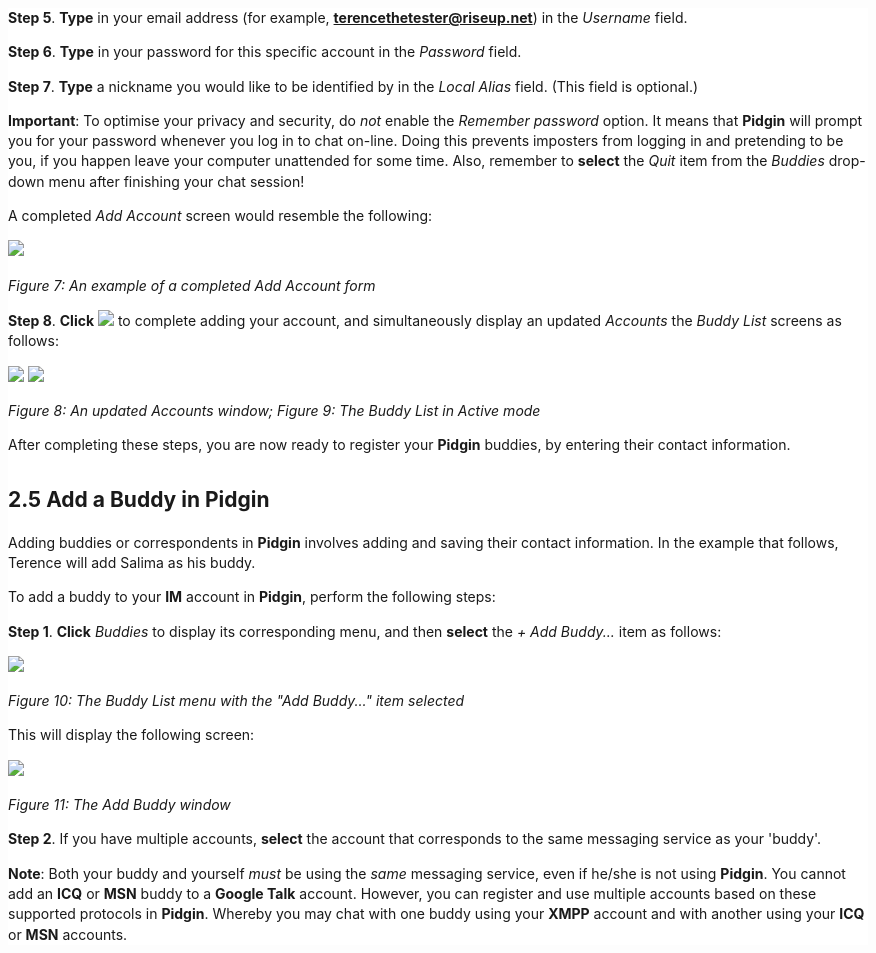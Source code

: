 **Step 5**. **Type** in your email address (for example, [**terencethetester@riseup.net**](mailto:terencethetester@riseup.net)) in the *Username* field. 

**Step 6**. **Type** in your password for this specific account in the *Password* field. 

**Step 7**. **Type** a nickname you would like to be identified by in the *Local Alias* field. (This field is optional.) 

**Important**: To optimise your privacy and security, do *not* enable the *Remember password* option. It means that **Pidgin** will prompt you for your password whenever you log in to chat on-line. Doing this prevents imposters from logging in and pretending to be you, if you happen leave your computer unattended for some time. Also, remember to **select** the *Quit* item from the *Buddies* drop-down menu after finishing your chat session! 

A completed *Add Account* screen would resemble the following:

![](/sites/siabnext.ttc.io/files/media/pidgin-win-18.png) 

*Figure 7: An example of a completed Add Account form*
 
**Step 8**. **Click** ![](/sites/siabnext.ttc.io/files/media/pidgin-win-19.png) to complete adding your account, and simultaneously display an updated *Accounts* the *Buddy List* screens as follows:

![](/sites/siabnext.ttc.io/files/media/pidgin-win-20.png)      ![](/sites/siabnext.ttc.io/files/media/pidgin-win-21.png)

*Figure 8: An updated Accounts window;*   *Figure 9: The Buddy List in Active mode*

After completing these steps, you are now ready to register your **Pidgin** buddies, by entering their contact information. 

<a name="2.5"></a>

## 2.5 Add a Buddy in Pidgin

Adding buddies or correspondents in **Pidgin** involves adding and saving their contact information. In the example that follows, Terence will add Salima as his buddy.

To add a buddy to your **IM** account in **Pidgin**, perform the following steps:

**Step 1**. **Click** *Buddies* to display its corresponding menu, and then **select** the *+ Add Buddy...* item as follows: 

![](/sites/siabnext.ttc.io/files/media/pidgin-win-22.png)

*Figure 10: The Buddy List menu with the "Add Buddy..." item selected*

This will display the following screen: 

![](/sites/siabnext.ttc.io/files/media/pidgin-win-23.png)

*Figure 11: The Add Buddy window*

**Step 2**. If you have multiple accounts, **select** the account that corresponds to the same messaging service as your 'buddy'.  

**Note**: Both your buddy and yourself *must* be using the *same* messaging service, even if he/she is not using **Pidgin**. You cannot add an **ICQ** or **MSN** buddy to a **Google Talk** account. However, you can register and use multiple accounts based on these supported protocols in **Pidgin**. Whereby you may chat with one buddy using your **XMPP** account and with another using your **ICQ** or **MSN** accounts. 
